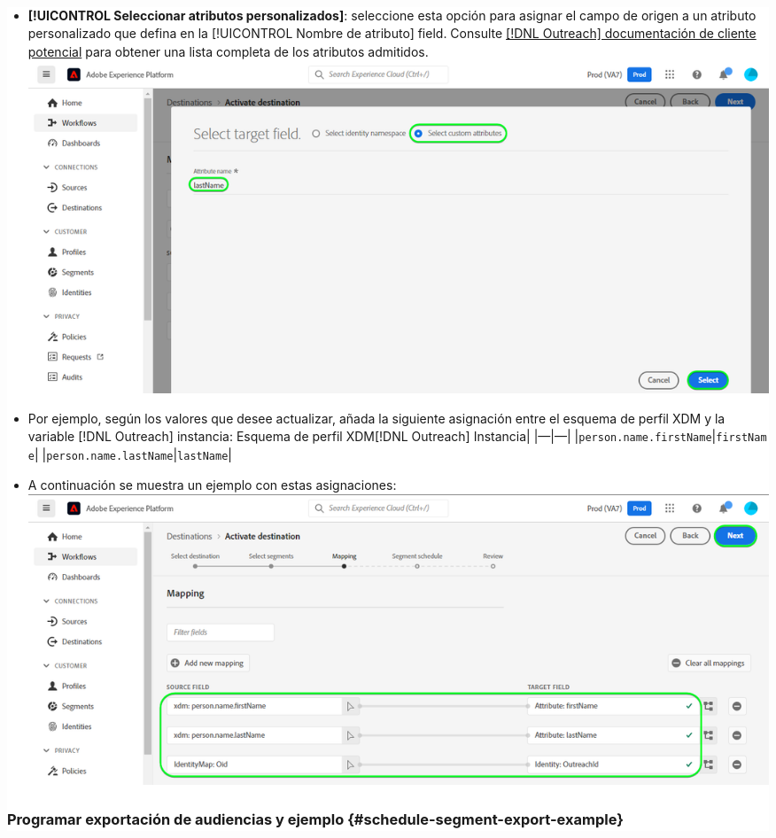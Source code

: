    * **[!UICONTROL Seleccionar atributos personalizados]**: seleccione esta opción para asignar el campo de origen a un atributo personalizado que defina en la [!UICONTROL Nombre de atributo] field. Consulte [[!DNL Outreach] documentación de cliente potencial](https://api.outreach.io/api/v2/docs#prospect) para obtener una lista completa de los atributos admitidos.
     ![Captura de pantalla de la IU de Platform que muestra la asignación de destino con LastName.](../../assets/catalog/crm/outreach/target-mapping-lastname.png)

   * Por ejemplo, según los valores que desee actualizar, añada la siguiente asignación entre el esquema de perfil XDM y la variable [!DNL Outreach] instancia: Esquema de perfil XDM[!DNL Outreach] Instancia| |—|—| |`person.name.firstName`|`firstName`| |`person.name.lastName`|`lastName`|

   * A continuación se muestra un ejemplo con estas asignaciones:
     ![Captura de pantalla de la IU de Platform que muestra asignaciones de Target.](../../assets/catalog/crm/outreach/mappings.png)

### Programar exportación de audiencias y ejemplo {#schedule-segment-export-example}
